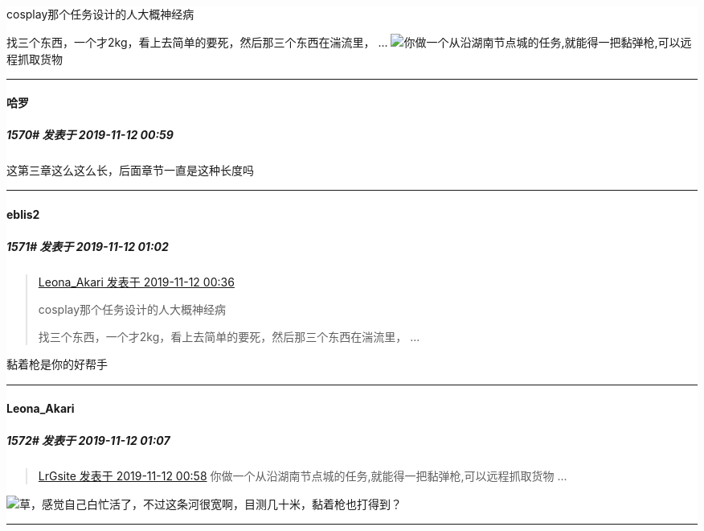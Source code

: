 cosplay那个任务设计的人大概神经病

找三个东西，一个才2kg，看上去简单的要死，然后那三个东西在湍流里， ...</blockquote>
<img src="https://static.saraba1st.com/image/smiley/face2017/056.gif" referrerpolicy="no-referrer">你做一个从沿湖南节点城的任务,就能得一把黏弹枪,可以远程抓取货物







-----

####  哈罗  
##### 1570#       发表于 2019-11-12 00:59




这第三章这么这么长，后面章节一直是这种长度吗







-----

####  eblis2  
##### 1571#       发表于 2019-11-12 01:02



<blockquote><a href="httphttps://bbs.saraba1st.com/2b/forum.php?mod=redirect&amp;goto=findpost&amp;pid=45483452&amp;ptid=1570329" target="_blank">Leona_Akari 发表于 2019-11-12 00:36</a>

cosplay那个任务设计的人大概神经病

找三个东西，一个才2kg，看上去简单的要死，然后那三个东西在湍流里， ...</blockquote>
黏着枪是你的好帮手







-----

####  Leona_Akari  
##### 1572#       发表于 2019-11-12 01:07



<blockquote><a href="httphttps://bbs.saraba1st.com/2b/forum.php?mod=redirect&amp;goto=findpost&amp;pid=45483558&amp;ptid=1570329" target="_blank">LrGsite 发表于 2019-11-12 00:58</a>
你做一个从沿湖南节点城的任务,就能得一把黏弹枪,可以远程抓取货物 ...</blockquote>
<img src="https://static.saraba1st.com/image/smiley/face2017/001.png" referrerpolicy="no-referrer">草，感觉自己白忙活了，不过这条河很宽啊，目测几十米，黏着枪也打得到？







-----
